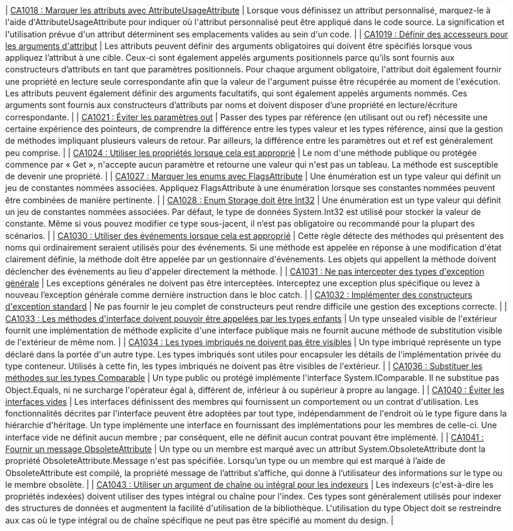 | [CA1018 : Marquer les attributs avec AttributeUsageAttribute](../code-quality/ca1018.md) | Lorsque vous définissez un attribut personnalisé, marquez-le à l'aide d'AttributeUsageAttribute pour indiquer où l'attribut personnalisé peut être appliqué dans le code source. La signification et l'utilisation prévue d'un attribut déterminent ses emplacements valides au sein d'un code. |
| [CA1019 : Définir des accesseurs pour les arguments d'attribut](../code-quality/ca1019.md) | Les attributs peuvent définir des arguments obligatoires qui doivent être spécifiés lorsque vous appliquez l’attribut à une cible. Ceux-ci sont également appelés arguments positionnels parce qu’ils sont fournis aux constructeurs d’attributs en tant que paramètres positionnels. Pour chaque argument obligatoire, l'attribut doit également fournir une propriété en lecture seule correspondante afin que la valeur de l'argument puisse être récupérée au moment de l'exécution. Les attributs peuvent également définir des arguments facultatifs, qui sont également appelés arguments nommés. Ces arguments sont fournis aux constructeurs d’attributs par noms et doivent disposer d’une propriété en lecture/écriture correspondante. |
| [CA1021 : Éviter les paramètres out](../code-quality/ca1021.md) | Passer des types par référence (en utilisant out ou ref) nécessite une certaine expérience des pointeurs, de comprendre la différence entre les types valeur et les types référence, ainsi que la gestion de méthodes impliquant plusieurs valeurs de retour. Par ailleurs, la différence entre les paramètres out et ref est généralement peu comprise. |
| [CA1024 : Utiliser les propriétés lorsque cela est approprié](../code-quality/ca1024.md) | Le nom d'une méthode publique ou protégée commence par « Get », n'accepte aucun paramètre et retourne une valeur qui n'est pas un tableau. La méthode est susceptible de devenir une propriété. |
| [CA1027 : Marquer les enums avec FlagsAttribute](../code-quality/ca1027.md) | Une énumération est un type valeur qui définit un jeu de constantes nommées associées. Appliquez FlagsAttribute à une énumération lorsque ses constantes nommées peuvent être combinées de manière pertinente. |
| [CA1028 : Enum Storage doit être Int32](../code-quality/ca1028.md) | Une énumération est un type valeur qui définit un jeu de constantes nommées associées. Par défaut, le type de données System.Int32 est utilisé pour stocker la valeur de constante. Même si vous pouvez modifier ce type sous-jacent, il n’est pas obligatoire ou recommandé pour la plupart des scénarios. |
| [CA1030 : Utiliser des événements lorsque cela est approprié](../code-quality/ca1030.md) | Cette règle détecte des méthodes qui présentent des noms qui ordinairement seraient utilisés pour des événements. Si une méthode est appelée en réponse à une modification d'état clairement définie, la méthode doit être appelée par un gestionnaire d'événements. Les objets qui appellent la méthode doivent déclencher des événements au lieu d'appeler directement la méthode. |
| [CA1031 : Ne pas intercepter des types d'exception générale](../code-quality/ca1031.md) | Les exceptions générales ne doivent pas être interceptées. Interceptez une exception plus spécifique ou levez à nouveau l’exception générale comme dernière instruction dans le bloc catch. |
| [CA1032 : Implémenter des constructeurs d'exception standard](../code-quality/ca1032.md) | Ne pas fournir le jeu complet de constructeurs peut rendre difficile une gestion des exceptions correcte. |
| [CA1033 : Les méthodes d'interface doivent pouvoir être appelées par les types enfants](../code-quality/ca1033.md) | Un type unsealed visible de l'extérieur fournit une implémentation de méthode explicite d'une interface publique mais ne fournit aucune méthode de substitution visible de l'extérieur de même nom. |
| [CA1034 : Les types imbriqués ne doivent pas être visibles](../code-quality/ca1034.md) | Un type imbriqué représente un type déclaré dans la portée d'un autre type. Les types imbriqués sont utiles pour encapsuler les détails de l'implémentation privée du type conteneur. Utilisés à cette fin, les types imbriqués ne doivent pas être visibles de l'extérieur. |
| [CA1036 : Substituer les méthodes sur les types Comparable](../code-quality/ca1036.md) | Un type public ou protégé implémente l'interface System.IComparable. Il ne substitue pas Object.Equals, ni ne surcharge l'opérateur égal à, différent de, inférieur à ou supérieur à propre au langage. |
| [CA1040 : Éviter les interfaces vides](../code-quality/ca1040.md) | Les interfaces définissent des membres qui fournissent un comportement ou un contrat d'utilisation. Les fonctionnalités décrites par l'interface peuvent être adoptées par tout type, indépendamment de l'endroit où le type figure dans la hiérarchie d'héritage. Un type implémente une interface en fournissant des implémentations pour les membres de celle-ci. Une interface vide ne définit aucun membre ; par conséquent, elle ne définit aucun contrat pouvant être implémenté. |
| [CA1041 : Fournir un message ObsoleteAttribute](../code-quality/ca1041.md) | Un type ou un membre est marqué avec un attribut System.ObsoleteAttribute dont la propriété ObsoleteAttribute.Message n'est pas spécifiée. Lorsqu’un type ou un membre qui est marqué à l’aide de ObsoleteAttribute est compilé, la propriété message de l’attribut s’affiche, qui donne à l’utilisateur des informations sur le type ou le membre obsolète. |
| [CA1043 : Utiliser un argument de chaîne ou intégral pour les indexeurs](../code-quality/ca1043.md) | Les indexeurs (c'est-à-dire les propriétés indexées) doivent utiliser des types intégral ou chaîne pour l'index. Ces types sont généralement utilisés pour indexer des structures de données et augmentent la facilité d'utilisation de la bibliothèque. L'utilisation du type Object doit se restreindre aux cas où le type intégral ou de chaîne spécifique ne peut pas être spécifié au moment du design. |